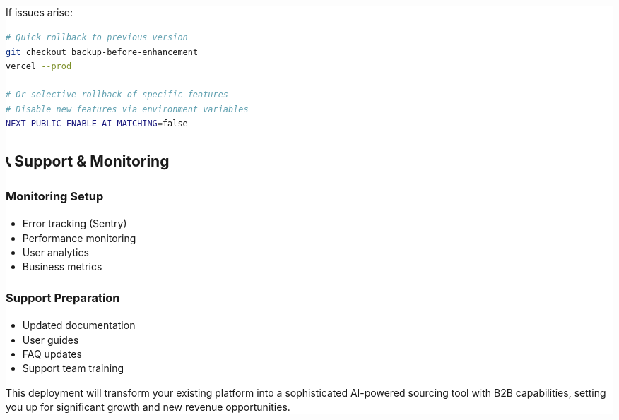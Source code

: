 If issues arise:
```bash
# Quick rollback to previous version
git checkout backup-before-enhancement
vercel --prod

# Or selective rollback of specific features
# Disable new features via environment variables
NEXT_PUBLIC_ENABLE_AI_MATCHING=false
```

## 📞 Support & Monitoring

### Monitoring Setup
- Error tracking (Sentry)
- Performance monitoring
- User analytics
- Business metrics

### Support Preparation
- Updated documentation
- User guides
- FAQ updates
- Support team training

This deployment will transform your existing platform into a sophisticated AI-powered sourcing tool with B2B capabilities, setting you up for significant growth and new revenue opportunities.